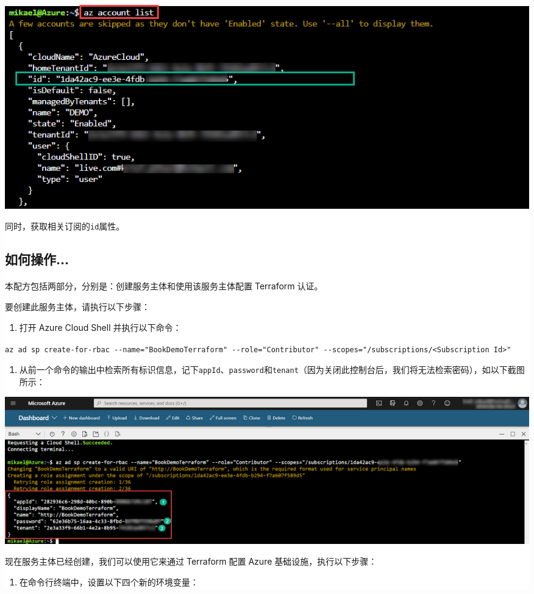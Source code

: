 ![](img/b642bbcf-10b9-4f1e-8c64-b0e301684ec4.png)

同时，获取相关订阅的`id`属性。

## 如何操作…

本配方包括两部分，分别是：创建服务主体和使用该服务主体配置 Terraform 认证。

要创建此服务主体，请执行以下步骤：

1.  打开 Azure Cloud Shell 并执行以下命令：

```
az ad sp create-for-rbac --name="BookDemoTerraform" --role="Contributor" --scopes="/subscriptions/<Subscription Id>"
```

1.  从前一个命令的输出中检索所有标识信息，记下`appId`、`password`和`tenant`（因为关闭此控制台后，我们将无法检索密码），如以下截图所示：

![](img/21a5185e-24d7-4e3f-a2ab-aa4e1bc04029.png)

现在服务主体已经创建，我们可以使用它来通过 Terraform 配置 Azure 基础设施，执行以下步骤：

1.  在命令行终端中，设置以下四个新的环境变量：
